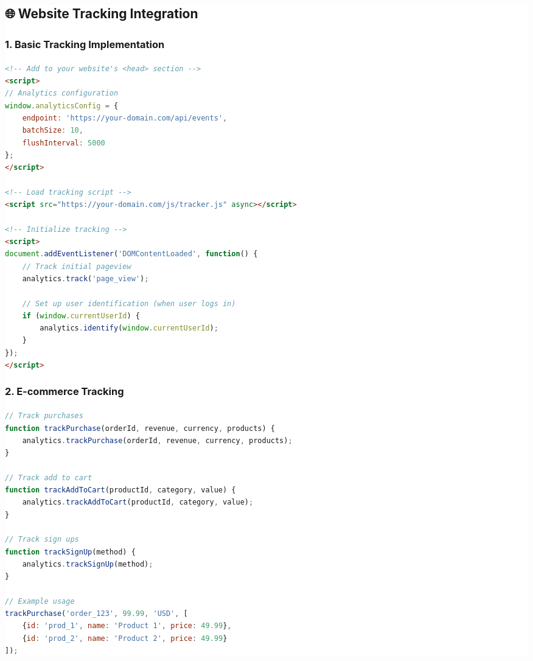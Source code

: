 ## 🌐 Website Tracking Integration

### 1. Basic Tracking Implementation
```html
<!-- Add to your website's <head> section -->
<script>
// Analytics configuration
window.analyticsConfig = {
    endpoint: 'https://your-domain.com/api/events',
    batchSize: 10,
    flushInterval: 5000
};
</script>

<!-- Load tracking script -->
<script src="https://your-domain.com/js/tracker.js" async></script>

<!-- Initialize tracking -->
<script>
document.addEventListener('DOMContentLoaded', function() {
    // Track initial pageview
    analytics.track('page_view');
    
    // Set up user identification (when user logs in)
    if (window.currentUserId) {
        analytics.identify(window.currentUserId);
    }
});
</script>
```

### 2. E-commerce Tracking
```javascript
// Track purchases
function trackPurchase(orderId, revenue, currency, products) {
    analytics.trackPurchase(orderId, revenue, currency, products);
}

// Track add to cart
function trackAddToCart(productId, category, value) {
    analytics.trackAddToCart(productId, category, value);
}

// Track sign ups
function trackSignUp(method) {
    analytics.trackSignUp(method);
}

// Example usage
trackPurchase('order_123', 99.99, 'USD', [
    {id: 'prod_1', name: 'Product 1', price: 49.99},
    {id: 'prod_2', name: 'Product 2', price: 49.99}
]);
```
